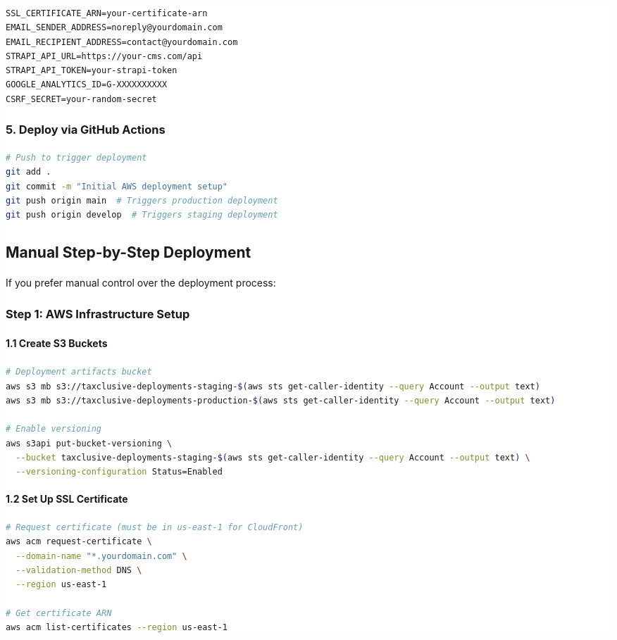 ```
SSL_CERTIFICATE_ARN=your-certificate-arn
EMAIL_SENDER_ADDRESS=noreply@yourdomain.com
EMAIL_RECIPIENT_ADDRESS=contact@yourdomain.com
STRAPI_API_URL=https://your-cms.com/api
STRAPI_API_TOKEN=your-strapi-token
GOOGLE_ANALYTICS_ID=G-XXXXXXXXXX
CSRF_SECRET=your-random-secret
```

### 5. Deploy via GitHub Actions

```bash
# Push to trigger deployment
git add .
git commit -m "Initial AWS deployment setup"
git push origin main  # Triggers production deployment
git push origin develop  # Triggers staging deployment
```

## Manual Step-by-Step Deployment

If you prefer manual control over the deployment process:

### Step 1: AWS Infrastructure Setup

#### 1.1 Create S3 Buckets

```bash
# Deployment artifacts bucket
aws s3 mb s3://taxclusive-deployments-staging-$(aws sts get-caller-identity --query Account --output text)
aws s3 mb s3://taxclusive-deployments-production-$(aws sts get-caller-identity --query Account --output text)

# Enable versioning
aws s3api put-bucket-versioning \
  --bucket taxclusive-deployments-staging-$(aws sts get-caller-identity --query Account --output text) \
  --versioning-configuration Status=Enabled
```

#### 1.2 Set Up SSL Certificate

```bash
# Request certificate (must be in us-east-1 for CloudFront)
aws acm request-certificate \
  --domain-name "*.yourdomain.com" \
  --validation-method DNS \
  --region us-east-1

# Get certificate ARN
aws acm list-certificates --region us-east-1
```
